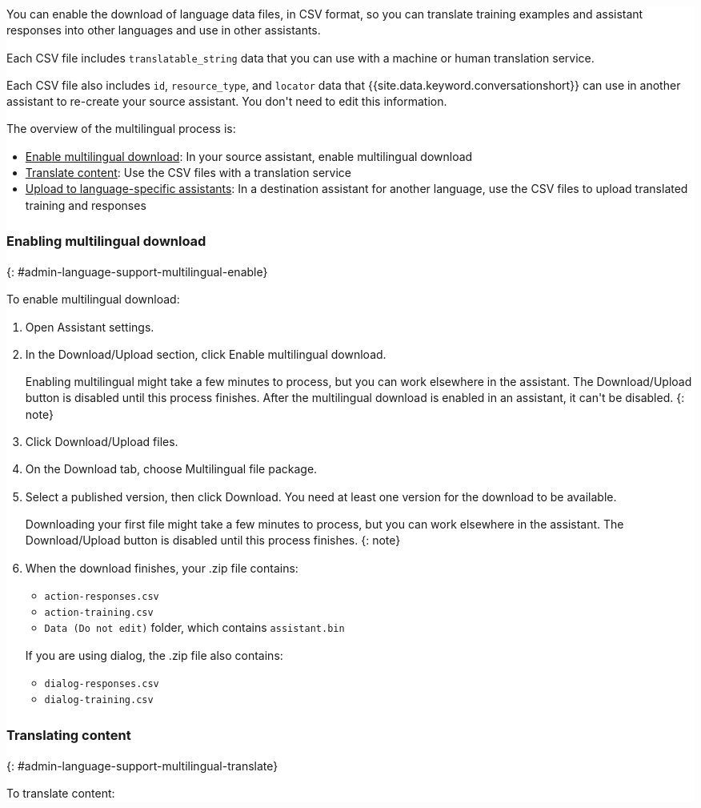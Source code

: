You can enable the download of language data files, in CSV format, so you can translate training examples and assistant responses into other languages and use in other assistants.

Each CSV file includes `translatable_string` data that you can use with a machine or human translation service. 

Each CSV file also includes `id`, `resource_type`, and `locator` data that {{site.data.keyword.conversationshort}} can use in another assistant to re-create your source assistant. You don't need to edit this information.

The overview of the multilingual process is:
- [Enable multilingual download](#admin-language-support-multilingual-enable): In your source assistant, enable multilingual download
- [Translate content](#admin-language-support-multilingual-translate): Use the CSV files with a translation service
- [Upload to language-specific assistants](#admin-language-support-multilingual-upload): In a destination assistant for another language, use the CSV files to upload translated training and responses

### Enabling multilingual download
{: #admin-language-support-multilingual-enable}

To enable multilingual download:

1. Open Assistant settings.

1. In the Download/Upload section, click Enable multilingual download. 

   Enabling multilingual might take a few minutes to process, but you can work elsewhere in the assistant. The Download/Upload button is disabled until this process finishes. After the multilingual download is enabled in an assistant, it can't be disabled.
   {: note}

1. Click Download/Upload files. 

1. On the Download tab, choose Multilingual file package.

1. Select a published version, then click Download. You need at least one version for the download to be available.

   Downloading your first file might take a few minutes to process, but you can work elsewhere in the assistant. The Download/Upload button is disabled until this process finishes.
   {: note}

1. When the download finishes, your .zip file contains:

   - `action-responses.csv`
   - `action-training.csv`
   - `Data (Do not edit)` folder, which contains `assistant.bin`

   If you are using dialog, the .zip file also contains:
   - `dialog-responses.csv`
   - `dialog-training.csv`

### Translating content
{: #admin-language-support-multilingual-translate}

To translate content:
